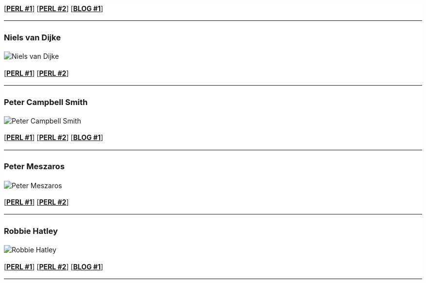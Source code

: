 [[**PERL #1**](https://github.com/manwar/perlweeklychallenge-club/blob/master/challenge-316/matthias-muth/perl/ch-1.pl)]
[[**PERL #2**](https://github.com/manwar/perlweeklychallenge-club/blob/master/challenge-316/matthias-muth/perl/ch-2.pl)]
[[**BLOG #1**](https://github.com/MatthiasMuth/perlweeklychallenge-club/tree/muthm-316/challenge-316/matthias-muth#readme)]

***

### Niels van Dijke
![Niels van Dijke](/images/team/perlboy1967.jpg)

[[**PERL #1**](https://github.com/manwar/perlweeklychallenge-club/blob/master/challenge-316/perlboy1967/perl/ch-1.pl)]
[[**PERL #2**](https://github.com/manwar/perlweeklychallenge-club/blob/master/challenge-316/perlboy1967/perl/ch-2.pl)]

***

### Peter Campbell Smith
![Peter Campbell Smith](/images/team/peter-campbell-smith.jpg)

[[**PERL #1**](https://github.com/manwar/perlweeklychallenge-club/blob/master/challenge-316/peter-campbell-smith/perl/ch-1.pl)]
[[**PERL #2**](https://github.com/manwar/perlweeklychallenge-club/blob/master/challenge-316/peter-campbell-smith/perl/ch-2.pl)]
[[**BLOG #1**](http://ccgi.campbellsmiths.force9.co.uk/challenge/316)]

***

### Peter Meszaros
![Peter Meszaros](/images/team/peter-meszaros.jpg)

[[**PERL #1**](https://github.com/manwar/perlweeklychallenge-club/blob/master/challenge-316/peter-meszaros/perl/ch-1.pl)]
[[**PERL #2**](https://github.com/manwar/perlweeklychallenge-club/blob/master/challenge-316/peter-meszaros/perl/ch-2.pl)]

***

### Robbie Hatley
![Robbie Hatley](/images/team/robbie-hatley.jpg)

[[**PERL #1**](https://github.com/manwar/perlweeklychallenge-club/blob/master/challenge-316/robbie-hatley/perl/ch-1.pl)]
[[**PERL #2**](https://github.com/manwar/perlweeklychallenge-club/blob/master/challenge-316/robbie-hatley/perl/ch-2.pl)]
[[**BLOG #1**](https://hatley-software.blogspot.com/2025/04/robbie-hatleys-solutions-in-perl-for.html)]

***
